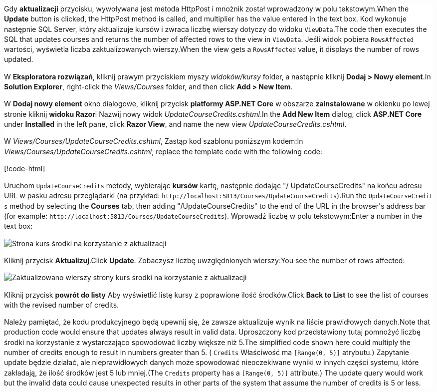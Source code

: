 <span data-ttu-id="c9c8d-157">Gdy **aktualizacji** przycisku, wywoływana jest metoda HttpPost i mnożnik został wprowadzony w polu tekstowym.</span><span class="sxs-lookup"><span data-stu-id="c9c8d-157">When the **Update** button is clicked, the HttpPost method is called, and multiplier has the value entered in the text box.</span></span> <span data-ttu-id="c9c8d-158">Kod wykonuje następnie SQL Server, który aktualizuje kursów i zwraca liczbę wierszy dotyczy do widoku `ViewData`.</span><span class="sxs-lookup"><span data-stu-id="c9c8d-158">The code then executes the SQL that updates courses and returns the number of affected rows to the view in `ViewData`.</span></span> <span data-ttu-id="c9c8d-159">Jeśli widok pobiera `RowsAffected` wartości, wyświetla liczba zaktualizowanych wierszy.</span><span class="sxs-lookup"><span data-stu-id="c9c8d-159">When the view gets a `RowsAffected` value, it displays the number of rows updated.</span></span>

<span data-ttu-id="c9c8d-160">W **Eksploratora rozwiązań**, kliknij prawym przyciskiem myszy *widoków/kursy* folder, a następnie kliknij **Dodaj > Nowy element**.</span><span class="sxs-lookup"><span data-stu-id="c9c8d-160">In **Solution Explorer**, right-click the *Views/Courses* folder, and then click **Add > New Item**.</span></span>

<span data-ttu-id="c9c8d-161">W **Dodaj nowy element** okno dialogowe, kliknij przycisk **platformy ASP.NET Core** w obszarze **zainstalowane** w okienku po lewej stronie kliknij **widoku Razor**i Nazwij nowy widok  *UpdateCourseCredits.cshtml*.</span><span class="sxs-lookup"><span data-stu-id="c9c8d-161">In the **Add New Item** dialog, click **ASP.NET Core** under **Installed** in the left pane, click **Razor View**, and name the new view *UpdateCourseCredits.cshtml*.</span></span>

<span data-ttu-id="c9c8d-162">W *Views/Courses/UpdateCourseCredits.cshtml*, Zastąp kod szablonu poniższym kodem:</span><span class="sxs-lookup"><span data-stu-id="c9c8d-162">In *Views/Courses/UpdateCourseCredits.cshtml*, replace the template code with the following code:</span></span>

[!code-html[](intro/samples/cu/Views/Courses/UpdateCourseCredits.cshtml)]

<span data-ttu-id="c9c8d-163">Uruchom `UpdateCourseCredits` metody, wybierając **kursów** kartę, następnie dodając "/ UpdateCourseCredits" na końcu adresu URL w pasku adresu przeglądarki (na przykład: `http://localhost:5813/Courses/UpdateCourseCredits`).</span><span class="sxs-lookup"><span data-stu-id="c9c8d-163">Run the `UpdateCourseCredits` method by selecting the **Courses** tab, then adding "/UpdateCourseCredits" to the end of the URL in the browser's address bar (for example: `http://localhost:5813/Courses/UpdateCourseCredits`).</span></span> <span data-ttu-id="c9c8d-164">Wprowadź liczbę w polu tekstowym:</span><span class="sxs-lookup"><span data-stu-id="c9c8d-164">Enter a number in the text box:</span></span>

![Strona kurs środki na korzystanie z aktualizacji](advanced/_static/update-credits.png)

<span data-ttu-id="c9c8d-166">Kliknij przycisk **Aktualizuj**.</span><span class="sxs-lookup"><span data-stu-id="c9c8d-166">Click **Update**.</span></span> <span data-ttu-id="c9c8d-167">Zobaczysz liczbę uwzględnionych wierszy:</span><span class="sxs-lookup"><span data-stu-id="c9c8d-167">You see the number of rows affected:</span></span>

![Zaktualizowano wierszy strony kurs środki na korzystanie z aktualizacji](advanced/_static/update-credits-rows-affected.png)

<span data-ttu-id="c9c8d-169">Kliknij przycisk **powrót do listy** Aby wyświetlić listę kursy z poprawione ilość środków.</span><span class="sxs-lookup"><span data-stu-id="c9c8d-169">Click **Back to List** to see the list of courses with the revised number of credits.</span></span>

<span data-ttu-id="c9c8d-170">Należy pamiętać, że kodu produkcyjnego będą upewnij się, że zawsze aktualizuje wynik na liście prawidłowych danych.</span><span class="sxs-lookup"><span data-stu-id="c9c8d-170">Note that production code would ensure that updates always result in valid data.</span></span> <span data-ttu-id="c9c8d-171">Uproszczony kod przedstawiony tutaj pomnożyć liczbę środki na korzystanie z wystarczająco spowodować liczby większe niż 5.</span><span class="sxs-lookup"><span data-stu-id="c9c8d-171">The simplified code shown here could multiply the number of credits enough to result in numbers greater than 5.</span></span> <span data-ttu-id="c9c8d-172">( `Credits` Właściwość ma `[Range(0, 5)]` atrybutu.) Zapytanie update będzie działać, ale nieprawidłowych danych może spowodować nieoczekiwane wyniki w innych części systemu, które zakładają, że ilość środków jest 5 lub mniej.</span><span class="sxs-lookup"><span data-stu-id="c9c8d-172">(The `Credits` property has a `[Range(0, 5)]` attribute.) The update query would work but the invalid data could cause unexpected results in other parts of the system that assume the number of credits is 5 or less.</span></span>
